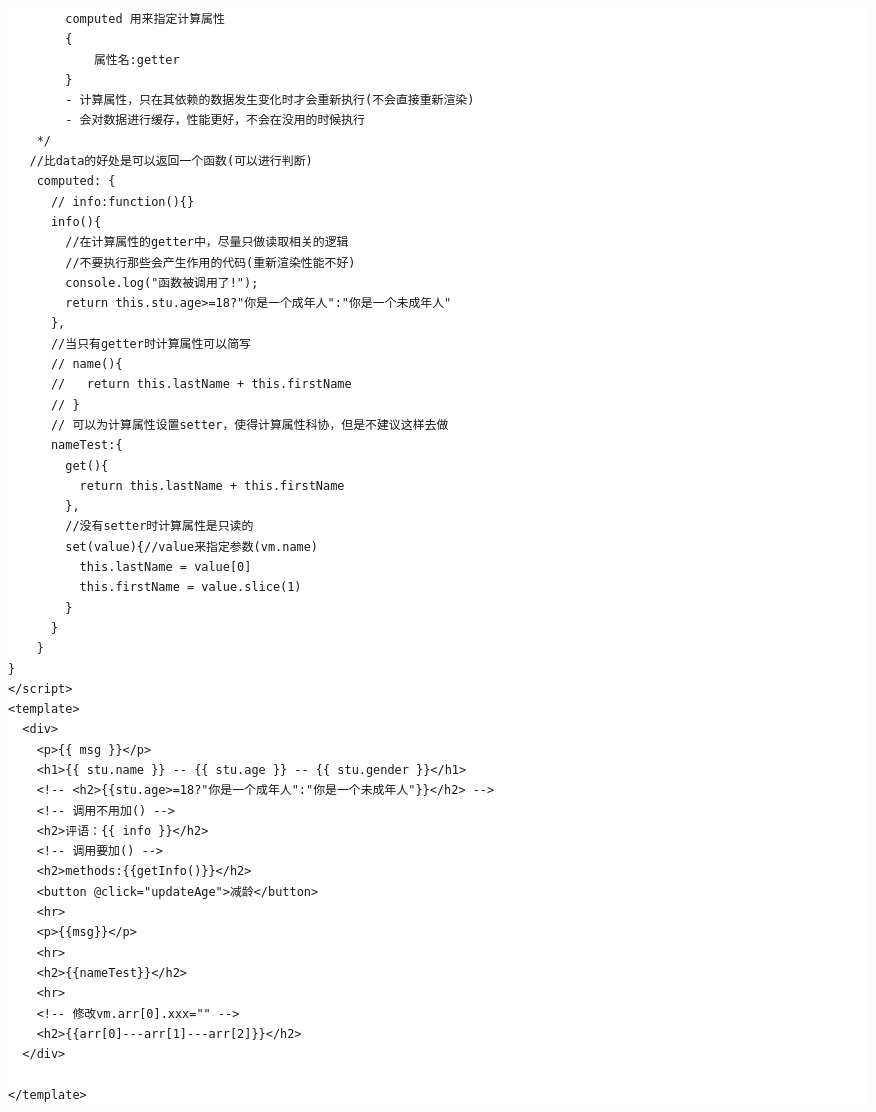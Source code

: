 ```vue
        computed 用来指定计算属性
        {
            属性名:getter
        }
        - 计算属性，只在其依赖的数据发生变化时才会重新执行(不会直接重新渲染)
        - 会对数据进行缓存，性能更好，不会在没用的时候执行
    */
   //比data的好处是可以返回一个函数(可以进行判断)
    computed: {
      // info:function(){}
      info(){
        //在计算属性的getter中，尽量只做读取相关的逻辑
        //不要执行那些会产生作用的代码(重新渲染性能不好)
        console.log("函数被调用了!");
        return this.stu.age>=18?"你是一个成年人":"你是一个未成年人"
      },
      //当只有getter时计算属性可以简写
      // name(){
      //   return this.lastName + this.firstName
      // }
      // 可以为计算属性设置setter，使得计算属性科协，但是不建议这样去做
      nameTest:{
        get(){
          return this.lastName + this.firstName
        },
        //没有setter时计算属性是只读的
        set(value){//value来指定参数(vm.name)
          this.lastName = value[0]
          this.firstName = value.slice(1)
        }
      }
    }
}
</script>
<template>
  <div>
    <p>{{ msg }}</p>
    <h1>{{ stu.name }} -- {{ stu.age }} -- {{ stu.gender }}</h1>
    <!-- <h2>{{stu.age>=18?"你是一个成年人":"你是一个未成年人"}}</h2> -->
    <!-- 调用不用加() -->
    <h2>评语：{{ info }}</h2> 
    <!-- 调用要加() -->
    <h2>methods:{{getInfo()}}</h2>
    <button @click="updateAge">减龄</button>
    <hr>
    <p>{{msg}}</p>
    <hr>
    <h2>{{nameTest}}</h2>
    <hr>
    <!-- 修改vm.arr[0].xxx="" -->
    <h2>{{arr[0]---arr[1]---arr[2]}}</h2>
  </div>
   
</template>
```
